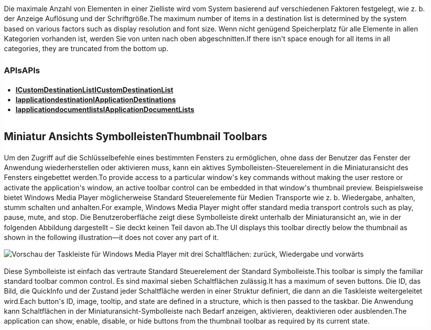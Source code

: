 <span data-ttu-id="65ca7-208">Die maximale Anzahl von Elementen in einer Zielliste wird vom System basierend auf verschiedenen Faktoren festgelegt, wie z. b. der Anzeige Auflösung und der Schriftgröße.</span><span class="sxs-lookup"><span data-stu-id="65ca7-208">The maximum number of items in a destination list is determined by the system based on various factors such as display resolution and font size.</span></span> <span data-ttu-id="65ca7-209">Wenn nicht genügend Speicherplatz für alle Elemente in allen Kategorien vorhanden ist, werden Sie von unten nach oben abgeschnitten.</span><span class="sxs-lookup"><span data-stu-id="65ca7-209">If there isn't space enough for all items in all categories, they are truncated from the bottom up.</span></span>

### <a name="apis"></a><span data-ttu-id="65ca7-210">APIs</span><span class="sxs-lookup"><span data-stu-id="65ca7-210">APIs</span></span>

-   [<span data-ttu-id="65ca7-211">**ICustomDestinationList**</span><span class="sxs-lookup"><span data-stu-id="65ca7-211">**ICustomDestinationList**</span></span>](/windows/desktop/api/shobjidl_core/nn-shobjidl_core-icustomdestinationlist)
-   [<span data-ttu-id="65ca7-212">**Iapplicationdestination**</span><span class="sxs-lookup"><span data-stu-id="65ca7-212">**IApplicationDestinations**</span></span>](/windows/desktop/api/shobjidl_core/nn-shobjidl_core-iapplicationdestinations)
-   [<span data-ttu-id="65ca7-213">**Iapplicationdocumentlists**</span><span class="sxs-lookup"><span data-stu-id="65ca7-213">**IApplicationDocumentLists**</span></span>](/windows/desktop/api/shobjidl_core/nn-shobjidl_core-iapplicationdocumentlists)

## <a name="thumbnail-toolbars"></a><span data-ttu-id="65ca7-214">Miniatur Ansichts Symbolleisten</span><span class="sxs-lookup"><span data-stu-id="65ca7-214">Thumbnail Toolbars</span></span>

<span data-ttu-id="65ca7-215">Um den Zugriff auf die Schlüsselbefehle eines bestimmten Fensters zu ermöglichen, ohne dass der Benutzer das Fenster der Anwendung wiederherstellen oder aktivieren muss, kann ein aktives Symbolleisten-Steuerelement in die Miniaturansicht des Fensters eingebettet werden.</span><span class="sxs-lookup"><span data-stu-id="65ca7-215">To provide access to a particular window's key commands without making the user restore or activate the application's window, an active toolbar control can be embedded in that window's thumbnail preview.</span></span> <span data-ttu-id="65ca7-216">Beispielsweise bietet Windows Media Player möglicherweise Standard Steuerelemente für Medien Transporte wie z. b. Wiedergabe, anhalten, stumm schalten und anhalten.</span><span class="sxs-lookup"><span data-stu-id="65ca7-216">For example, Windows Media Player might offer standard media transport controls such as play, pause, mute, and stop.</span></span> <span data-ttu-id="65ca7-217">Die Benutzeroberfläche zeigt diese Symbolleiste direkt unterhalb der Miniaturansicht an, wie in der folgenden Abbildung dargestellt – Sie deckt keinen Teil davon ab.</span><span class="sxs-lookup"><span data-stu-id="65ca7-217">The UI displays this toolbar directly below the thumbnail as shown in the following illustration—it does not cover any part of it.</span></span>

![Vorschau der Taskleiste für Windows Media Player mit drei Schaltflächen: zurück, Wiedergabe und vorwärts](images/taskbar/thumbbar.png)

<span data-ttu-id="65ca7-219">Diese Symbolleiste ist einfach das vertraute Standard Steuerelement der Standard Symbolleiste.</span><span class="sxs-lookup"><span data-stu-id="65ca7-219">This toolbar is simply the familiar standard toolbar common control.</span></span> <span data-ttu-id="65ca7-220">Es sind maximal sieben Schaltflächen zulässig.</span><span class="sxs-lookup"><span data-stu-id="65ca7-220">It has a maximum of seven buttons.</span></span> <span data-ttu-id="65ca7-221">Die ID, das Bild, die QuickInfo und der Zustand jeder Schaltfläche werden in einer Struktur definiert, die dann an die Taskleiste weitergeleitet wird.</span><span class="sxs-lookup"><span data-stu-id="65ca7-221">Each button's ID, image, tooltip, and state are defined in a structure, which is then passed to the taskbar.</span></span> <span data-ttu-id="65ca7-222">Die Anwendung kann Schaltflächen in der Miniaturansicht-Symbolleiste nach Bedarf anzeigen, aktivieren, deaktivieren oder ausblenden.</span><span class="sxs-lookup"><span data-stu-id="65ca7-222">The application can show, enable, disable, or hide buttons from the thumbnail toolbar as required by its current state.</span></span>
